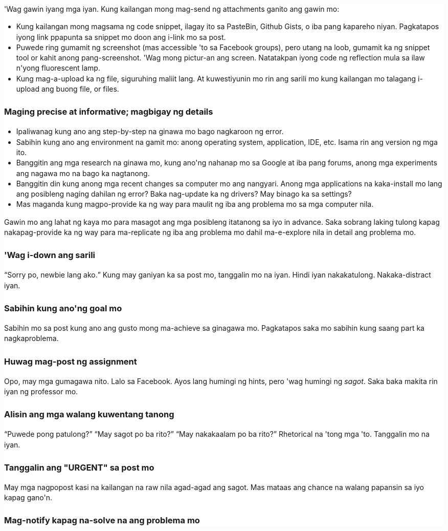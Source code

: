 'Wag gawin iyang mga iyan. Kung kailangan mong mag-send ng attachments ganito ang gawin mo:

- Kung kailangan mong magsama ng code snippet, ilagay ito sa PasteBin, Github Gists, o iba pang kapareho niyan. Pagkatapos iyong link ppapunta sa snippet mo doon ang i-link mo sa post.
- Puwede ring gumamit ng screenshot (mas accessible 'to sa Facebook groups), pero utang na loob, gumamit ka ng snippet tool or kahit anong pang-screenshot. 'Wag mong pictur-an ang screen. Natatakpan iyong code ng reflection mula sa ilaw n'yong fluorescent lamp.
- Kung mag-a-upload ka ng file, siguruhing maliit lang. At kuwestiyunin mo rin ang sarili mo kung kailangan mo talagang i-upload ang buong file, or files.

### Maging precise at informative; magbigay ng details

- Ipaliwanag kung ano ang step-by-step na ginawa mo bago nagkaroon ng error.
- Sabihin kung ano ang environment na gamit mo: anong operating system, application, IDE, etc. Isama rin ang version ng mga ito.
- Banggitin ang mga research na ginawa mo, kung ano'ng nahanap mo sa Google at iba pang forums, anong mga experiments ang nagawa mo na bago ka nagtanong.
- Banggitin din kung anong mga recent changes sa computer mo ang nangyari. Anong mga applications na kaka-install mo lang ang posibleng naging dahilan ng error? Baka nag-update ka ng drivers? May binago ka sa settings?
- Mas maganda kung magpo-provide ka ng way para maulit ng iba ang problema mo sa mga computer nila.

Gawin mo ang lahat ng kaya mo para masagot ang mga posibleng itatanong sa iyo in advance. Saka sobrang laking tulong kapag nakapag-provide ka ng way para ma-replicate ng iba ang problema mo dahil ma-e-explore nila in detail ang problema mo.

### 'Wag i-down ang sarili

<q>Sorry po, newbie lang ako.</q> Kung may ganiyan ka sa post mo, tanggalin mo na iyan. Hindi iyan nakakatulong. Nakaka-distract iyan.

### Sabihin kung ano'ng goal mo

Sabihin mo sa post kung ano ang gusto mong ma-achieve sa ginagawa mo. Pagkatapos saka mo sabihin kung saang part ka nagkaproblema.

### Huwag mag-post ng assignment

Opo, may mga gumagawa nito. Lalo sa Facebook. Ayos lang humingi ng hints, pero 'wag humingi ng <em>sagot</em>. Saka baka makita rin iyan ng professor mo.

### Alisin ang mga walang kuwentang tanong

<q>Puwede pong patulong?</q> <q>May sagot po ba rito?</q> <q>May nakakaalam po ba rito?</q> Rhetorical na 'tong mga 'to. Tanggalin mo na iyan.

### Tanggalin ang "URGENT" sa post mo

May mga nagpopost kasi na kailangan na raw nila agad-agad ang sagot. Mas mataas ang chance na walang papansin sa iyo kapag gano'n.

### Mag-notify kapag na-solve na ang problema mo
